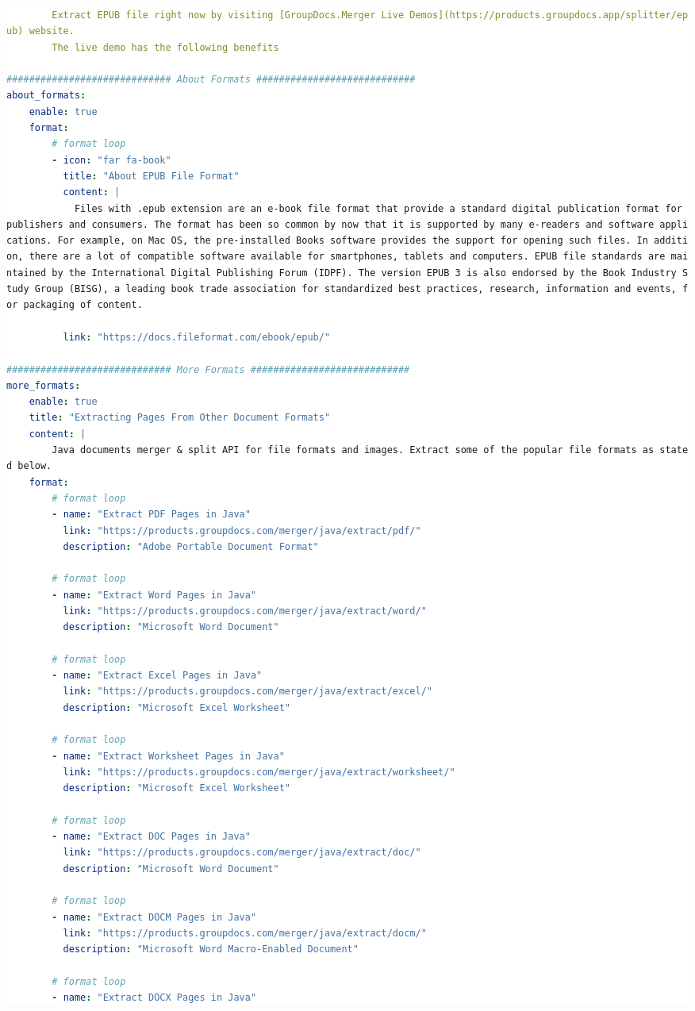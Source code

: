 ```yaml
        Extract EPUB file right now by visiting [GroupDocs.Merger Live Demos](https://products.groupdocs.app/splitter/epub) website.  
        The live demo has the following benefits
        
############################# About Formats ############################
about_formats:
    enable: true
    format:
        # format loop
        - icon: "far fa-book"
          title: "About EPUB File Format"
          content: |
            Files with .epub extension are an e-book file format that provide a standard digital publication format for publishers and consumers. The format has been so common by now that it is supported by many e-readers and software applications. For example, on Mac OS, the pre-installed Books software provides the support for opening such files. In addition, there are a lot of compatible software available for smartphones, tablets and computers. EPUB file standards are maintained by the International Digital Publishing Forum (IDPF). The version EPUB 3 is also endorsed by the Book Industry Study Group (BISG), a leading book trade association for standardized best practices, research, information and events, for packaging of content.

          link: "https://docs.fileformat.com/ebook/epub/"

############################# More Formats ############################
more_formats:
    enable: true
    title: "Extracting Pages From Other Document Formats"
    content: |
        Java documents merger & split API for file formats and images. Extract some of the popular file formats as stated below.
    format: 
        # format loop
        - name: "Extract PDF Pages in Java"
          link: "https://products.groupdocs.com/merger/java/extract/pdf/"
          description: "Adobe Portable Document Format"

        # format loop
        - name: "Extract Word Pages in Java"
          link: "https://products.groupdocs.com/merger/java/extract/word/"
          description: "Microsoft Word Document"

        # format loop
        - name: "Extract Excel Pages in Java"
          link: "https://products.groupdocs.com/merger/java/extract/excel/"
          description: "Microsoft Excel Worksheet"

        # format loop
        - name: "Extract Worksheet Pages in Java"
          link: "https://products.groupdocs.com/merger/java/extract/worksheet/"
          description: "Microsoft Excel Worksheet"

        # format loop
        - name: "Extract DOC Pages in Java"
          link: "https://products.groupdocs.com/merger/java/extract/doc/"
          description: "Microsoft Word Document"

        # format loop
        - name: "Extract DOCM Pages in Java"
          link: "https://products.groupdocs.com/merger/java/extract/docm/"
          description: "Microsoft Word Macro-Enabled Document"

        # format loop
        - name: "Extract DOCX Pages in Java"
```